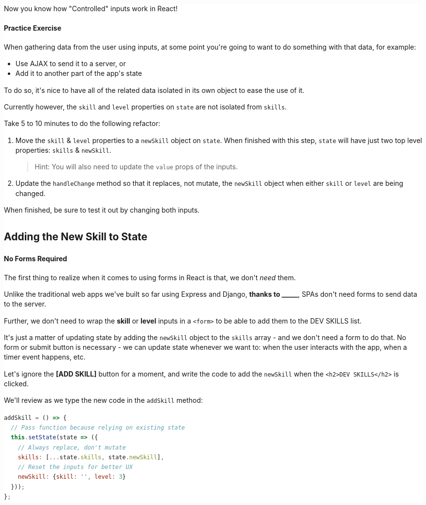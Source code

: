 Now you know how "Controlled" inputs work in React!

#### Practice Exercise

When gathering data from the user using inputs, at some point you're going to want to do something with that data, for example:

- Use AJAX to send it to a server, or
- Add it to another part of the app's state

To do so, it's nice to have all of the related data isolated in its own object to ease the use of it.

Currently however, the `skill` and `level` properties on `state` are not isolated from `skills`.

Take 5 to 10 minutes to do the following refactor:

1. Move the `skill` & `level` properties to a `newSkill` object on `state`. When finished with this step, `state` will have just two top level properties: `skills` & `newSkill`.

	> Hint: You will also need to update the `value` props of the inputs.

2. Update the `handleChange` method so that it replaces, not mutate, the `newSkill` object when either `skill` or `level` are being changed.

When finished, be sure to test it out by changing both inputs.	
## Adding the New Skill to State

#### No Forms Required

The first thing to realize when it comes to using forms in React is that, we don't _need_  them.

Unlike the traditional web apps we've built so far using Express and Django, **thanks to _____**, SPAs don't need forms to send data to the server.

Further, we don't need to wrap the **skill** or **level** inputs in a `<form>` to be able to add them to the DEV SKILLS list.

It's just a matter of updating state by adding the `newSkill` object to the `skills` array - and we don't need a form to do that. No form or submit button is necessary - we can update state whenever we want to: when the user interacts with the app, when a timer event happens, etc.

Let's ignore the **[ADD SKILL]** button for a moment, and write the code to add the `newSkill` when the `<h2>DEV SKILLS</h2>` is clicked.

We'll review as we type the new code in the `addSkill` method:

```js
addSkill = () => {
  // Pass function because relying on existing state
  this.setState(state => ({
    // Always replace, don't mutate
    skills: [...state.skills, state.newSkill],
    // Reset the inputs for better UX
    newSkill: {skill: '', level: 3}
  }));
};
```
